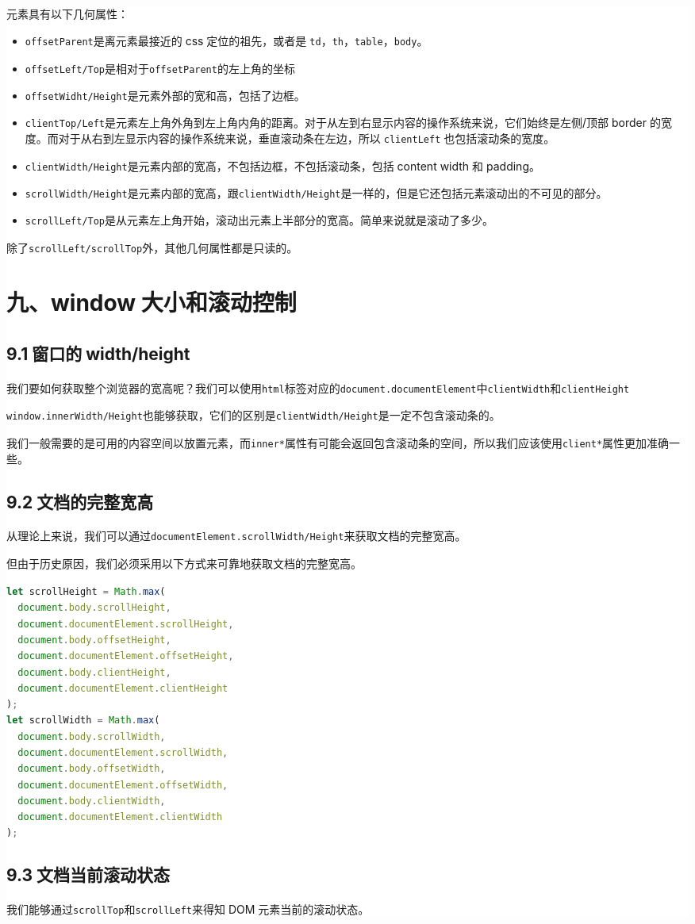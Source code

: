 元素具有以下几何属性：

- `offsetParent`是离元素最接近的 css 定位的祖先，或者是 `td`，`th`，`table`，`body`。

- `offsetLeft/Top`是相对于`offsetParent`的左上角的坐标
- `offsetWidht/Height`是元素外部的宽和高，包括了边框。
- `clientTop/Left`是元素左上角外角到左上角内角的距离。对于从左到右显示内容的操作系统来说，它们始终是左侧/顶部 border 的宽度。而对于从右到左显示内容的操作系统来说，垂直滚动条在左边，所以 `clientLeft` 也包括滚动条的宽度。
- `clientWidth/Height`是元素内部的宽高，不包括边框，不包括滚动条，包括 content width 和 padding。
- `scrollWidth/Height`是元素内部的宽高，跟`clientWidth/Height`是一样的，但是它还包括元素滚动出的不可见的部分。
- `scrollLeft/Top`是从元素左上角开始，滚动出元素上半部分的宽高。简单来说就是滚动了多少。

除了`scrollLeft/scrollTop`外，其他几何属性都是只读的。

# 九、window 大小和滚动控制

## 9.1 窗口的 width/height

我们要如何获取整个浏览器的宽高呢？我们可以使用`html`标签对应的`document.documentElement`中`clientWidth`和`clientHeight`

`window.innerWidth/Height`也能够获取，它们的区别是`clientWidth/Height`是一定不包含滚动条的。

我们一般需要的是可用的内容空间以放置元素，而`inner*`属性有可能会返回包含滚动条的空间，所以我们应该使用`client*`属性更加准确一些。

## 9.2 文档的完整宽高

从理论上来说，我们可以通过`documentElement.scrollWidth/Height`来获取文档的完整宽高。

但由于历史原因，我们必须采用以下方式来可靠地获取文档的完整宽高。

```javascript
let scrollHeight = Math.max(
  document.body.scrollHeight,
  document.documentElement.scrollHeight,
  document.body.offsetHeight,
  document.documentElement.offsetHeight,
  document.body.clientHeight,
  document.documentElement.clientHeight
);
let scrollWidth = Math.max(
  document.body.scrollWidth,
  document.documentElement.scrollWidth,
  document.body.offsetWidth,
  document.documentElement.offsetWidth,
  document.body.clientWidth,
  document.documentElement.clientWidth
);
```

## 9.3 文档当前滚动状态

我们能够通过`scrollTop`和`scrollLeft`来得知 DOM 元素当前的滚动状态。
